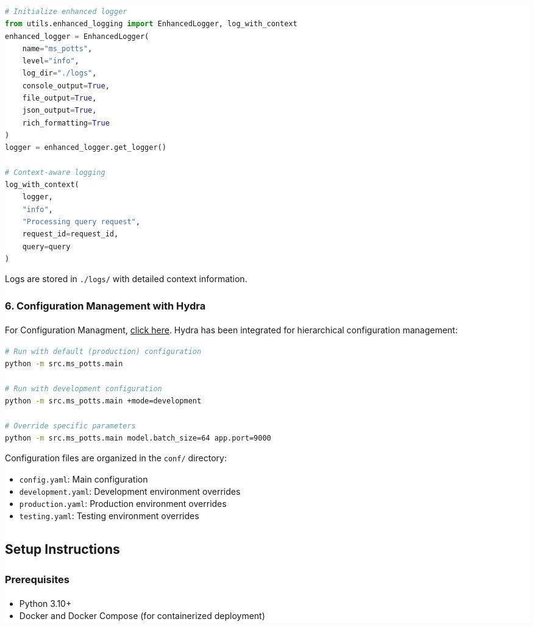 ```python
# Initialize enhanced logger
from utils.enhanced_logging import EnhancedLogger, log_with_context
enhanced_logger = EnhancedLogger(
    name="ms_potts",
    level="info",
    log_dir="./logs",
    console_output=True,
    file_output=True,
    json_output=True,
    rich_formatting=True
)
logger = enhanced_logger.get_logger()

# Context-aware logging
log_with_context(
    logger,
    "info",
    "Processing query request",
    request_id=request_id,
    query=query
)
```

Logs are stored in `./logs/` with detailed context information.

### 6. Configuration Management with Hydra
For Configuration Managment, [click here](./README-CONFIGURATION_MANAGEMENT.md).
Hydra has been integrated for hierarchical configuration management:

```bash
# Run with default (production) configuration
python -m src.ms_potts.main

# Run with development configuration
python -m src.ms_potts.main +mode=development

# Override specific parameters
python -m src.ms_potts.main model.batch_size=64 app.port=9000
```

Configuration files are organized in the `conf/` directory:
- `config.yaml`: Main configuration
- `development.yaml`: Development environment overrides
- `production.yaml`: Production environment overrides
- `testing.yaml`: Testing environment overrides

## Setup Instructions

### Prerequisites
- Python 3.10+
- Docker and Docker Compose (for containerized deployment)
